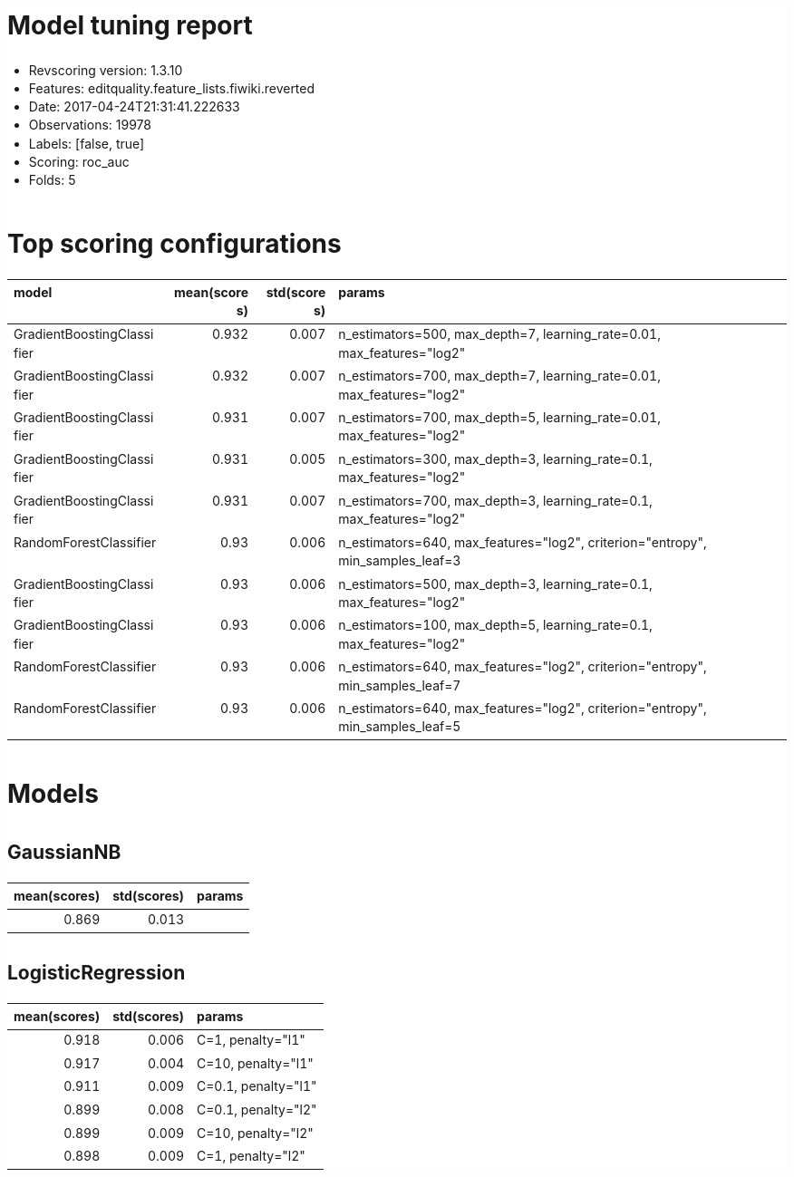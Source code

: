 # Model tuning report
- Revscoring version: 1.3.10
- Features: editquality.feature_lists.fiwiki.reverted
- Date: 2017-04-24T21:31:41.222633
- Observations: 19978
- Labels: [false, true]
- Scoring: roc_auc
- Folds: 5

# Top scoring configurations
| model                      |   mean(scores) |   std(scores) | params                                                                         |
|:---------------------------|---------------:|--------------:|:-------------------------------------------------------------------------------|
| GradientBoostingClassifier |          0.932 |         0.007 | n_estimators=500, max_depth=7, learning_rate=0.01, max_features="log2"         |
| GradientBoostingClassifier |          0.932 |         0.007 | n_estimators=700, max_depth=7, learning_rate=0.01, max_features="log2"         |
| GradientBoostingClassifier |          0.931 |         0.007 | n_estimators=700, max_depth=5, learning_rate=0.01, max_features="log2"         |
| GradientBoostingClassifier |          0.931 |         0.005 | n_estimators=300, max_depth=3, learning_rate=0.1, max_features="log2"          |
| GradientBoostingClassifier |          0.931 |         0.007 | n_estimators=700, max_depth=3, learning_rate=0.1, max_features="log2"          |
| RandomForestClassifier     |          0.93  |         0.006 | n_estimators=640, max_features="log2", criterion="entropy", min_samples_leaf=3 |
| GradientBoostingClassifier |          0.93  |         0.006 | n_estimators=500, max_depth=3, learning_rate=0.1, max_features="log2"          |
| GradientBoostingClassifier |          0.93  |         0.006 | n_estimators=100, max_depth=5, learning_rate=0.1, max_features="log2"          |
| RandomForestClassifier     |          0.93  |         0.006 | n_estimators=640, max_features="log2", criterion="entropy", min_samples_leaf=7 |
| RandomForestClassifier     |          0.93  |         0.006 | n_estimators=640, max_features="log2", criterion="entropy", min_samples_leaf=5 |

# Models
## GaussianNB
|   mean(scores) |   std(scores) | params   |
|---------------:|--------------:|:---------|
|          0.869 |         0.013 |          |

## LogisticRegression
|   mean(scores) |   std(scores) | params              |
|---------------:|--------------:|:--------------------|
|          0.918 |         0.006 | C=1, penalty="l1"   |
|          0.917 |         0.004 | C=10, penalty="l1"  |
|          0.911 |         0.009 | C=0.1, penalty="l1" |
|          0.899 |         0.008 | C=0.1, penalty="l2" |
|          0.899 |         0.009 | C=10, penalty="l2"  |
|          0.898 |         0.009 | C=1, penalty="l2"   |
